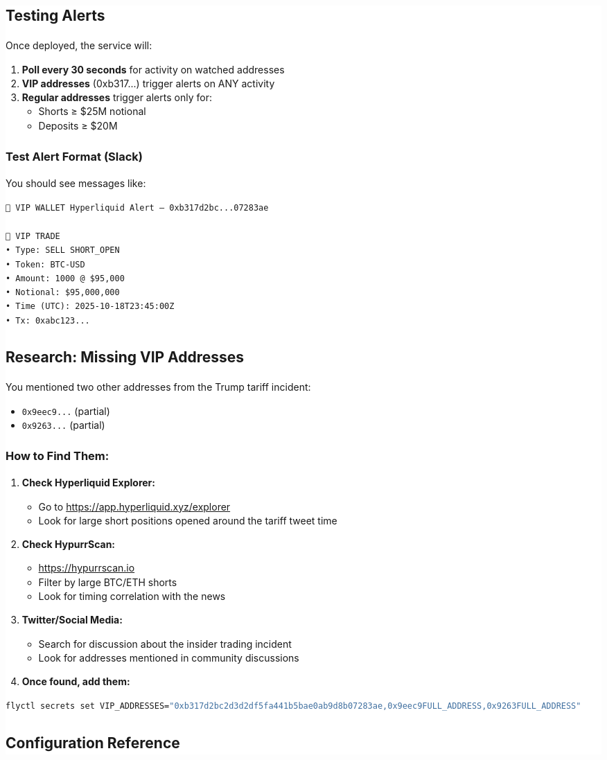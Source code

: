 ## Testing Alerts

Once deployed, the service will:

1. **Poll every 30 seconds** for activity on watched addresses
2. **VIP addresses** (0xb317...) trigger alerts on ANY activity
3. **Regular addresses** trigger alerts only for:
   - Shorts ≥ $25M notional
   - Deposits ≥ $20M

### Test Alert Format (Slack)

You should see messages like:

```
🚨 VIP WALLET Hyperliquid Alert – 0xb317d2bc...07283ae

🚨 VIP TRADE
• Type: SELL SHORT_OPEN
• Token: BTC-USD  
• Amount: 1000 @ $95,000
• Notional: $95,000,000
• Time (UTC): 2025-10-18T23:45:00Z
• Tx: 0xabc123...
```

## Research: Missing VIP Addresses

You mentioned two other addresses from the Trump tariff incident:
- `0x9eec9...` (partial)
- `0x9263...` (partial)

### How to Find Them:

1. **Check Hyperliquid Explorer:**
   - Go to https://app.hyperliquid.xyz/explorer
   - Look for large short positions opened around the tariff tweet time

2. **Check HypurrScan:**
   - https://hypurrscan.io
   - Filter by large BTC/ETH shorts
   - Look for timing correlation with the news

3. **Twitter/Social Media:**
   - Search for discussion about the insider trading incident
   - Look for addresses mentioned in community discussions

4. **Once found, add them:**
```bash
flyctl secrets set VIP_ADDRESSES="0xb317d2bc2d3d2df5fa441b5bae0ab9d8b07283ae,0x9eec9FULL_ADDRESS,0x9263FULL_ADDRESS"
```

## Configuration Reference
